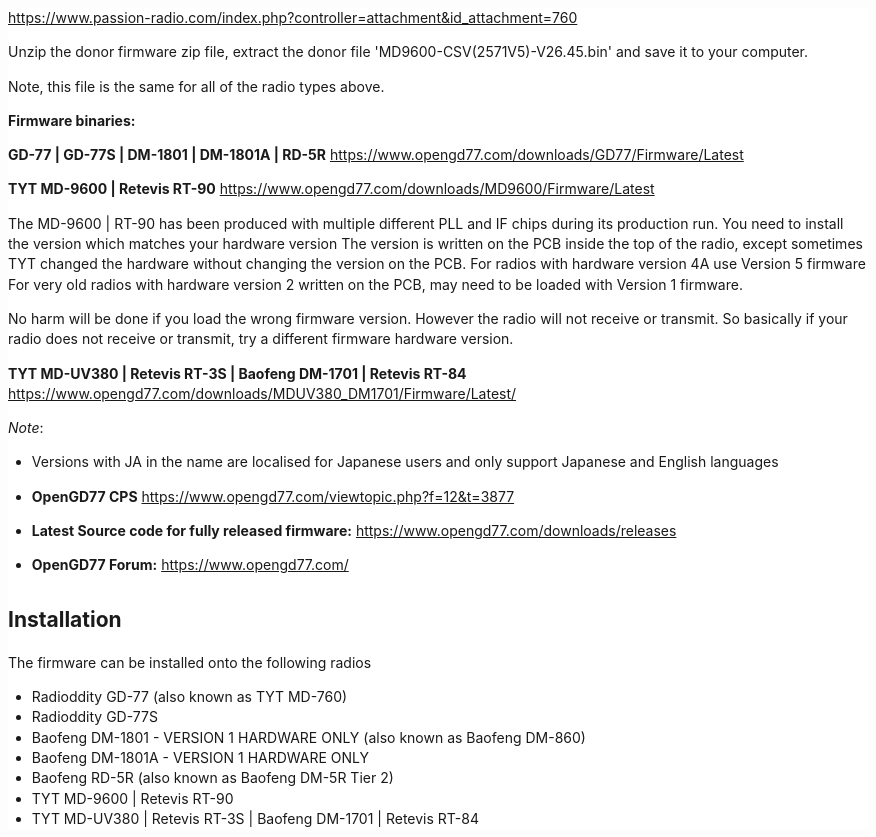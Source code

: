<https://www.passion-radio.com/index.php?controller=attachment&id_attachment=760>

Unzip the donor firmware zip file, extract the donor file 'MD9600-CSV(2571V5)-V26.45.bin' and save it to your computer.

Note, this file is the same for all of the radio types above.

**Firmware binaries:**

**GD-77 | GD-77S | DM-1801 | DM-1801A | RD-5R**
<https://www.opengd77.com/downloads/GD77/Firmware/Latest>

**TYT MD-9600 | Retevis RT-90**
<https://www.opengd77.com/downloads/MD9600/Firmware/Latest>

The MD-9600 | RT-90 has been produced with multiple different PLL and IF chips during its production run.
You need to install the version which matches your hardware version
The version is written on the PCB inside the top of the radio, except sometimes TYT changed the hardware without changing the version on the PCB.
For radios with hardware version 4A use Version 5 firmware
For very old radios with hardware version 2 written on the PCB, may need to be loaded with Version 1 firmware.

No harm will be done if you load the wrong firmware version. However the radio will not receive or transmit.
So basically if your radio does not receive or transmit, try a different firmware hardware version.

**TYT MD-UV380 | Retevis RT-3S | Baofeng DM-1701 | Retevis RT-84**
<https://www.opengd77.com/downloads/MDUV380_DM1701/Firmware/Latest/>

*Note*:

- Versions with JA in the name are localised for Japanese users and only support Japanese and English languages

- **OpenGD77 CPS**
<https://www.opengd77.com/viewtopic.php?f=12&t=3877>


- **Latest Source code for fully released firmware:**
<https://www.opengd77.com/downloads/releases>


- **OpenGD77 Forum:**
<https://www.opengd77.com/>


<div style="page-break-after: always; break-after: page;"></div>

## Installation

The firmware can be installed onto the following radios

- Radioddity GD-77 (also known as TYT MD-760)
- Radioddity GD-77S
- Baofeng DM-1801 - VERSION 1 HARDWARE ONLY (also known as Baofeng DM-860)
- Baofeng DM-1801A - VERSION 1 HARDWARE ONLY
- Baofeng RD-5R (also known as Baofeng DM-5R Tier 2)
- TYT MD-9600 | Retevis RT-90
- TYT MD-UV380 | Retevis RT-3S | Baofeng DM-1701 | Retevis RT-84
